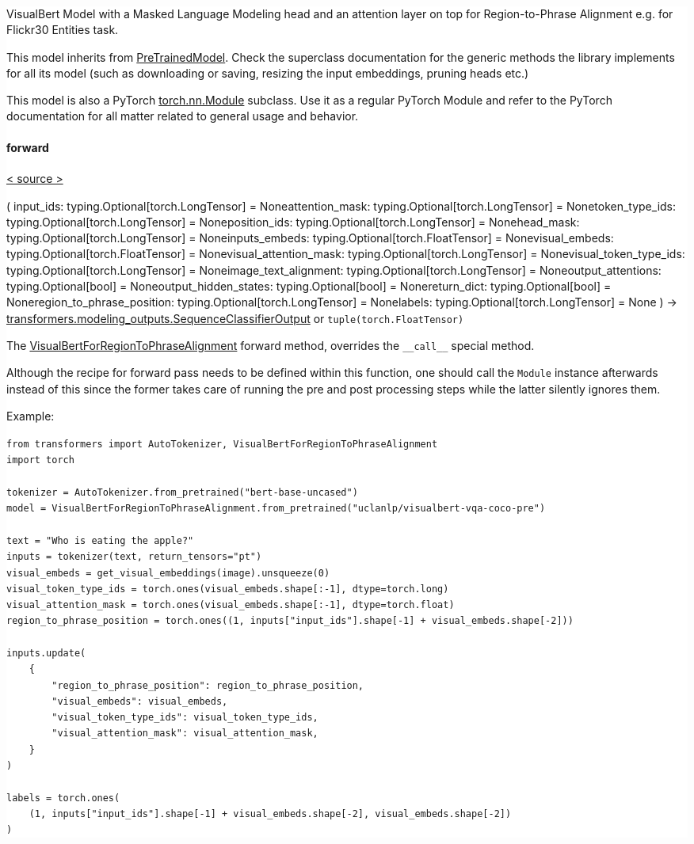 VisualBert Model with a Masked Language Modeling head and an attention layer on top for Region-to-Phrase Alignment e.g. for Flickr30 Entities task.

This model inherits from [PreTrainedModel](/docs/transformers/v4.34.0/en/main_classes/model#transformers.PreTrainedModel). Check the superclass documentation for the generic methods the library implements for all its model (such as downloading or saving, resizing the input embeddings, pruning heads etc.)

This model is also a PyTorch [torch.nn.Module](https://pytorch.org/docs/stable/nn.html#torch.nn.Module) subclass. Use it as a regular PyTorch Module and refer to the PyTorch documentation for all matter related to general usage and behavior.

#### forward

[< source \>](https://github.com/huggingface/transformers/blob/v4.34.0/src/transformers/models/visual_bert/modeling_visual_bert.py#L1479)

( input\_ids: typing.Optional\[torch.LongTensor\] = Noneattention\_mask: typing.Optional\[torch.LongTensor\] = Nonetoken\_type\_ids: typing.Optional\[torch.LongTensor\] = Noneposition\_ids: typing.Optional\[torch.LongTensor\] = Nonehead\_mask: typing.Optional\[torch.LongTensor\] = Noneinputs\_embeds: typing.Optional\[torch.FloatTensor\] = Nonevisual\_embeds: typing.Optional\[torch.FloatTensor\] = Nonevisual\_attention\_mask: typing.Optional\[torch.LongTensor\] = Nonevisual\_token\_type\_ids: typing.Optional\[torch.LongTensor\] = Noneimage\_text\_alignment: typing.Optional\[torch.LongTensor\] = Noneoutput\_attentions: typing.Optional\[bool\] = Noneoutput\_hidden\_states: typing.Optional\[bool\] = Nonereturn\_dict: typing.Optional\[bool\] = Noneregion\_to\_phrase\_position: typing.Optional\[torch.LongTensor\] = Nonelabels: typing.Optional\[torch.LongTensor\] = None ) → [transformers.modeling\_outputs.SequenceClassifierOutput](/docs/transformers/v4.34.0/en/main_classes/output#transformers.modeling_outputs.SequenceClassifierOutput) or `tuple(torch.FloatTensor)`

The [VisualBertForRegionToPhraseAlignment](/docs/transformers/v4.34.0/en/model_doc/visual_bert#transformers.VisualBertForRegionToPhraseAlignment) forward method, overrides the `__call__` special method.

Although the recipe for forward pass needs to be defined within this function, one should call the `Module` instance afterwards instead of this since the former takes care of running the pre and post processing steps while the latter silently ignores them.

Example:

```
from transformers import AutoTokenizer, VisualBertForRegionToPhraseAlignment
import torch

tokenizer = AutoTokenizer.from_pretrained("bert-base-uncased")
model = VisualBertForRegionToPhraseAlignment.from_pretrained("uclanlp/visualbert-vqa-coco-pre")

text = "Who is eating the apple?"
inputs = tokenizer(text, return_tensors="pt")
visual_embeds = get_visual_embeddings(image).unsqueeze(0)
visual_token_type_ids = torch.ones(visual_embeds.shape[:-1], dtype=torch.long)
visual_attention_mask = torch.ones(visual_embeds.shape[:-1], dtype=torch.float)
region_to_phrase_position = torch.ones((1, inputs["input_ids"].shape[-1] + visual_embeds.shape[-2]))

inputs.update(
    {
        "region_to_phrase_position": region_to_phrase_position,
        "visual_embeds": visual_embeds,
        "visual_token_type_ids": visual_token_type_ids,
        "visual_attention_mask": visual_attention_mask,
    }
)

labels = torch.ones(
    (1, inputs["input_ids"].shape[-1] + visual_embeds.shape[-2], visual_embeds.shape[-2])
)  

```
